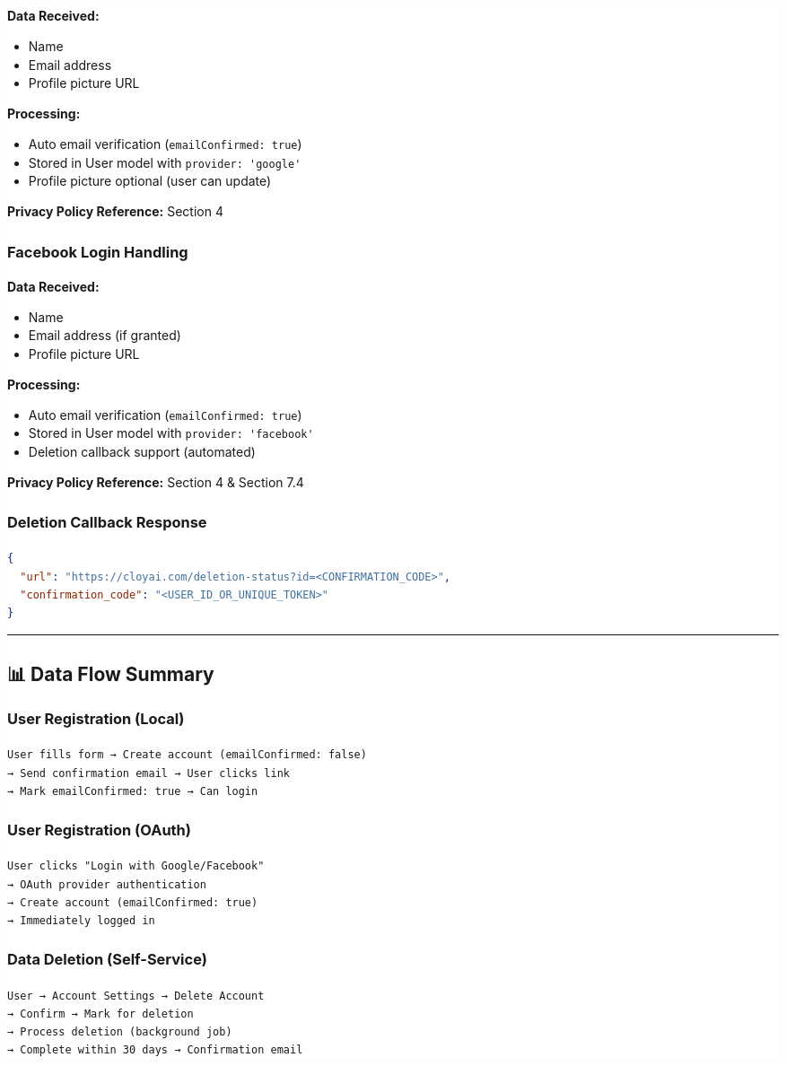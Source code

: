 **Data Received:**
- Name
- Email address
- Profile picture URL

**Processing:**
- Auto email verification (`emailConfirmed: true`)
- Stored in User model with `provider: 'google'`
- Profile picture optional (user can update)

**Privacy Policy Reference:** Section 4

### Facebook Login Handling

**Data Received:**
- Name
- Email address (if granted)
- Profile picture URL

**Processing:**
- Auto email verification (`emailConfirmed: true`)
- Stored in User model with `provider: 'facebook'`
- Deletion callback support (automated)

**Privacy Policy Reference:** Section 4 & Section 7.4

### Deletion Callback Response
```json
{
  "url": "https://cloyai.com/deletion-status?id=<CONFIRMATION_CODE>",
  "confirmation_code": "<USER_ID_OR_UNIQUE_TOKEN>"
}
```

---

## 📊 Data Flow Summary

### User Registration (Local)
```
User fills form → Create account (emailConfirmed: false)
→ Send confirmation email → User clicks link
→ Mark emailConfirmed: true → Can login
```

### User Registration (OAuth)
```
User clicks "Login with Google/Facebook"
→ OAuth provider authentication
→ Create account (emailConfirmed: true)
→ Immediately logged in
```

### Data Deletion (Self-Service)
```
User → Account Settings → Delete Account
→ Confirm → Mark for deletion
→ Process deletion (background job)
→ Complete within 30 days → Confirmation email
```
